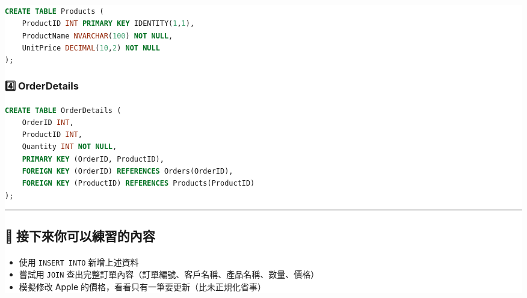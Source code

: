 ```sql
CREATE TABLE Products (
    ProductID INT PRIMARY KEY IDENTITY(1,1),
    ProductName NVARCHAR(100) NOT NULL,
    UnitPrice DECIMAL(10,2) NOT NULL
);
```

### 4️⃣ OrderDetails

```sql
CREATE TABLE OrderDetails (
    OrderID INT,
    ProductID INT,
    Quantity INT NOT NULL,
    PRIMARY KEY (OrderID, ProductID),
    FOREIGN KEY (OrderID) REFERENCES Orders(OrderID),
    FOREIGN KEY (ProductID) REFERENCES Products(ProductID)
);
```

---

## 🔄 接下來你可以練習的內容

- 使用 `INSERT INTO` 新增上述資料
- 嘗試用 `JOIN` 查出完整訂單內容（訂單編號、客戶名稱、產品名稱、數量、價格）
- 模擬修改 Apple 的價格，看看只有一筆要更新（比未正規化省事）
